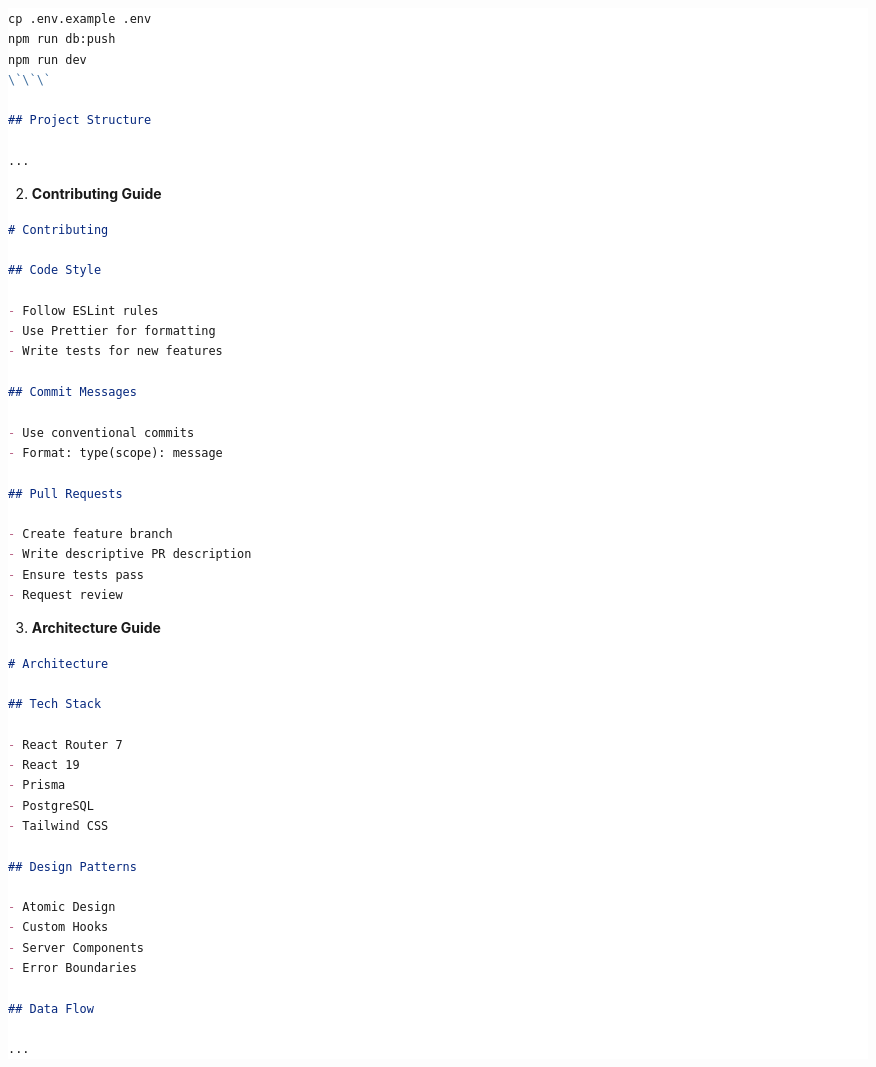 ```markdown
cp .env.example .env
npm run db:push
npm run dev
\`\`\`

## Project Structure

...
```

2. **Contributing Guide**

```markdown
# Contributing

## Code Style

- Follow ESLint rules
- Use Prettier for formatting
- Write tests for new features

## Commit Messages

- Use conventional commits
- Format: type(scope): message

## Pull Requests

- Create feature branch
- Write descriptive PR description
- Ensure tests pass
- Request review
```

3. **Architecture Guide**

```markdown
# Architecture

## Tech Stack

- React Router 7
- React 19
- Prisma
- PostgreSQL
- Tailwind CSS

## Design Patterns

- Atomic Design
- Custom Hooks
- Server Components
- Error Boundaries

## Data Flow

...
```
